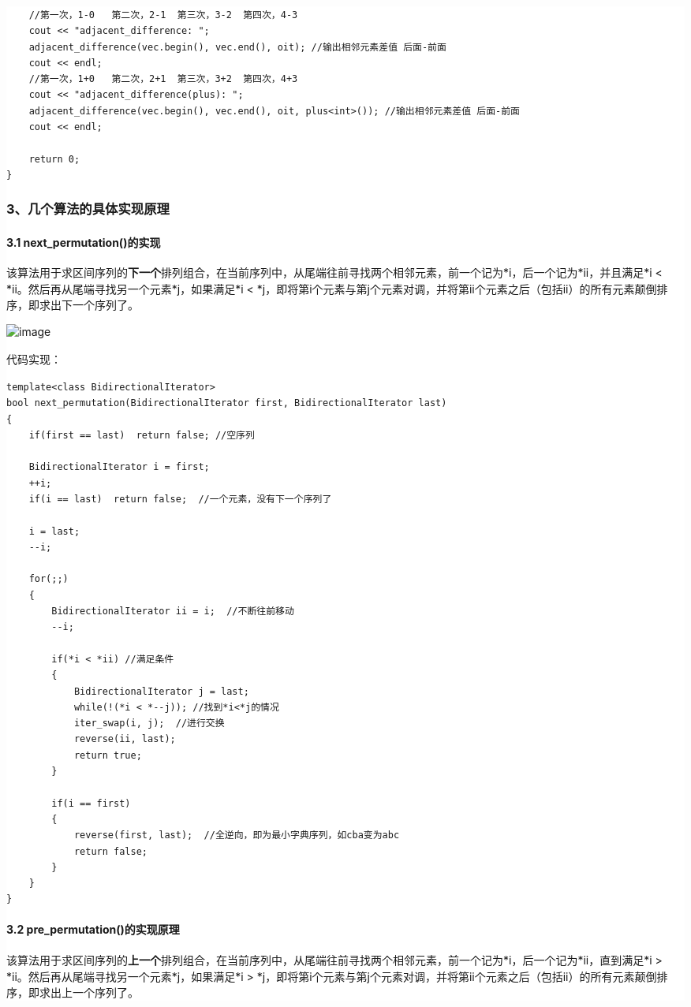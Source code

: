 ```
    //第一次，1-0   第二次，2-1  第三次，3-2  第四次，4-3
    cout << "adjacent_difference: ";
    adjacent_difference(vec.begin(), vec.end(), oit); //输出相邻元素差值 后面-前面
    cout << endl;
    //第一次，1+0   第二次，2+1  第三次，3+2  第四次，4+3
    cout << "adjacent_difference(plus): ";
    adjacent_difference(vec.begin(), vec.end(), oit, plus<int>()); //输出相邻元素差值 后面-前面 
    cout << endl;

    return 0;
}
```

### 3、几个算法的具体实现原理
#### 3.1 next_permutation()的实现
该算法用于求区间序列的**下一个**排列组合，在当前序列中，从尾端往前寻找两个相邻元素，前一个记为\*i，后一个记为\*ii，并且满足\*i < \*ii。然后再从尾端寻找另一个元素\*j，如果满足\*i < *j，即将第i个元素与第j个元素对调，并将第ii个元素之后（包括ii）的所有元素颠倒排序，即求出下一个序列了。

![image](https://github.com/WenDeng/Picture_markdown/blob/master/picture/STL%E6%BA%90%E7%A0%81%E5%89%96%E6%9E%90/23.png?raw=true)

代码实现：

```
template<class BidirectionalIterator>  
bool next_permutation(BidirectionalIterator first, BidirectionalIterator last)
{  
    if(first == last)  return false; //空序列  
  
    BidirectionalIterator i = first;  
    ++i;  
    if(i == last)  return false;  //一个元素，没有下一个序列了  
      
    i = last;  
    --i;  
  
    for(;;) 
    {  
        BidirectionalIterator ii = i;  //不断往前移动
        --i;  
        
        if(*i < *ii) //满足条件
        {  
            BidirectionalIterator j = last;  
            while(!(*i < *--j)); //找到*i<*j的情况  
            iter_swap(i, j);  //进行交换
            reverse(ii, last);  
            return true;  
        }  
          
        if(i == first) 
        {  
            reverse(first, last);  //全逆向，即为最小字典序列，如cba变为abc  
            return false;  
        }  
    }  
}  
```
#### 3.2 pre_permutation()的实现原理
该算法用于求区间序列的**上一个**排列组合，在当前序列中，从尾端往前寻找两个相邻元素，前一个记为\*i，后一个记为\*ii，直到满足\*i > \*ii。然后再从尾端寻找另一个元素\*j，如果满足\*i > *j，即将第i个元素与第j个元素对调，并将第ii个元素之后（包括ii）的所有元素颠倒排序，即求出上一个序列了。
